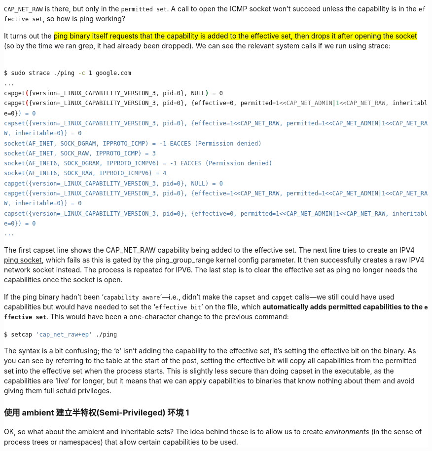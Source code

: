 `CAP_NET_RAW` is there, but only in the `permitted set`. A call to open the ICMP socket won’t succeed unless the capability is in the `effective set`, so how is ping working?

It turns out the <mark>ping binary itself requests that the capability is added to the effective set, then drops it after opening the socket</mark> (so by the time we ran grep, it had already been dropped). We can see the relevant system calls if we run using strace:

```bash

$ sudo strace ./ping -c 1 google.com
...
capget({version=_LINUX_CAPABILITY_VERSION_3, pid=0}, NULL) = 0
capget({version=_LINUX_CAPABILITY_VERSION_3, pid=0}, {effective=0, permitted=1<<CAP_NET_ADMIN|1<<CAP_NET_RAW, inheritable=0}) = 0
capset({version=_LINUX_CAPABILITY_VERSION_3, pid=0}, {effective=1<<CAP_NET_RAW, permitted=1<<CAP_NET_ADMIN|1<<CAP_NET_RAW, inheritable=0}) = 0
socket(AF_INET, SOCK_DGRAM, IPPROTO_ICMP) = -1 EACCES (Permission denied)
socket(AF_INET, SOCK_RAW, IPPROTO_ICMP) = 3
socket(AF_INET6, SOCK_DGRAM, IPPROTO_ICMPV6) = -1 EACCES (Permission denied)
socket(AF_INET6, SOCK_RAW, IPPROTO_ICMPV6) = 4
capget({version=_LINUX_CAPABILITY_VERSION_3, pid=0}, NULL) = 0
capget({version=_LINUX_CAPABILITY_VERSION_3, pid=0}, {effective=1<<CAP_NET_RAW, permitted=1<<CAP_NET_ADMIN|1<<CAP_NET_RAW, inheritable=0}) = 0
capset({version=_LINUX_CAPABILITY_VERSION_3, pid=0}, {effective=0, permitted=1<<CAP_NET_ADMIN|1<<CAP_NET_RAW, inheritable=0}) = 0
...
```

The first capset line shows the CAP_NET_RAW capability being added to the effective set. The next line tries to create an IPV4 [ping socket](https://github.com/torvalds/linux/commit/c319b4d76b9e583a5d88d6bf190e079c4e43213d), which fails as this is gated by the ping_group_range kernel config parameter. It then successfully creates a raw IPV4 network socket instead. The process is repeated for IPV6. The last step is to clear the effective set as ping no longer needs the capabilities once the socket is open.

If the ping binary hadn’t been ‘`capability aware`’—i.e., didn’t make the `capset` and `capget` calls—we still could have used capabilities but would have needed to set the ‘`effective bit`’ on the file, which **automatically adds permitted capabilities to the `effective set`**. This would have been a one-character change to the previous command:

````bash
$ setcap 'cap_net_raw+ep' ./ping
````

The syntax is a bit confusing; the ‘e' isn’t adding the capability to the effective set, it’s setting the effective bit on the binary. As you can see by referring to the table at the start of the post, setting the effective bit will copy all capabilities from the permitted set into the effective set when the process starts. This is slightly less secure than doing capset in the executable, as the capabilities are ‘live’ for longer, but it means that we can apply capabilities to binaries that know nothing about them and avoid giving them full setuid privileges.

### 使用 ambient 建立半特权(Semi-Privileged) 环境 1

OK, so what about the ambient and inheritable sets? The idea behind these is to allow us to create *environments* (in the sense of process trees or namespaces) that allow certain capabilities to be used.
